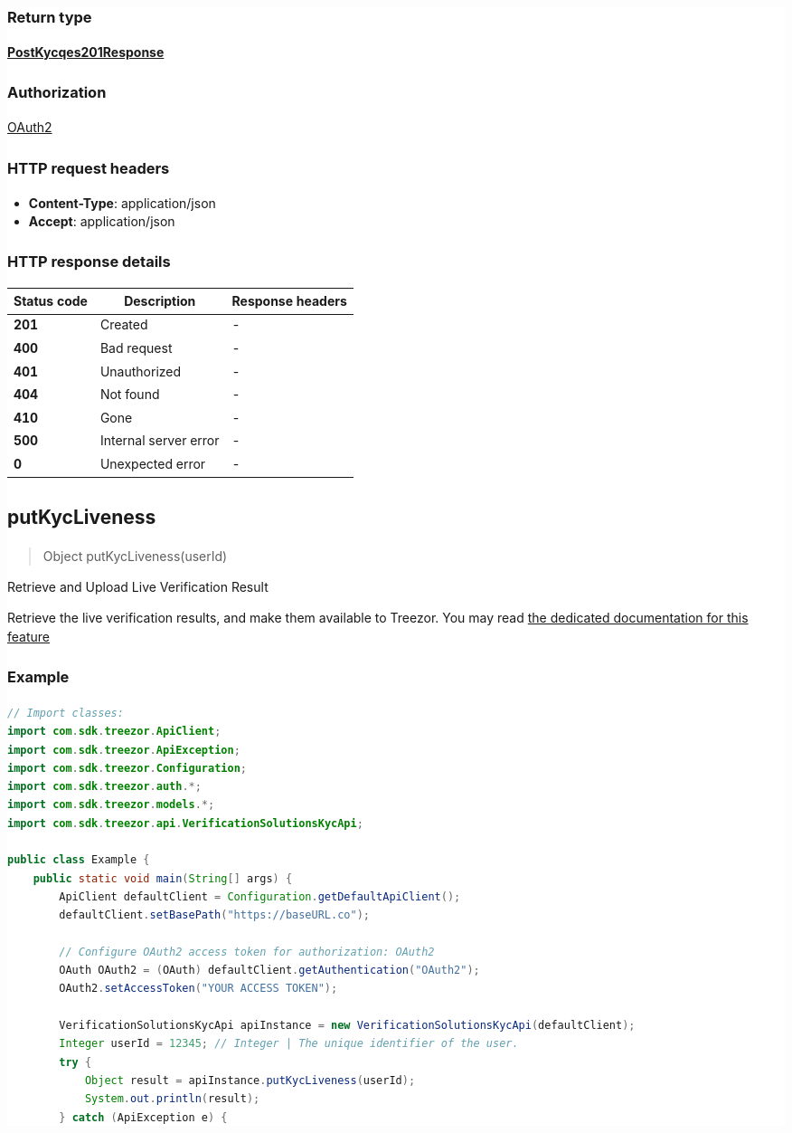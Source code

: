 ### Return type

[**PostKycqes201Response**](PostKycqes201Response.md)

### Authorization

[OAuth2](../README.md#OAuth2)

### HTTP request headers

- **Content-Type**: application/json
- **Accept**: application/json


### HTTP response details
| Status code | Description | Response headers |
|-------------|-------------|------------------|
| **201** | Created |  -  |
| **400** | Bad request |  -  |
| **401** | Unauthorized |  -  |
| **404** | Not found |  -  |
| **410** | Gone |  -  |
| **500** | Internal server error |  -  |
| **0** | Unexpected error |  -  |


## putKycLiveness

> Object putKycLiveness(userId)

Retrieve and Upload Live Verification Result

Retrieve the live verification results, and make them available to Treezor. You may read [the dedicated documentation for this feature](/guide/user-verification/live-verification.html) 

### Example

```java
// Import classes:
import com.sdk.treezor.ApiClient;
import com.sdk.treezor.ApiException;
import com.sdk.treezor.Configuration;
import com.sdk.treezor.auth.*;
import com.sdk.treezor.models.*;
import com.sdk.treezor.api.VerificationSolutionsKycApi;

public class Example {
    public static void main(String[] args) {
        ApiClient defaultClient = Configuration.getDefaultApiClient();
        defaultClient.setBasePath("https://baseURL.co");
        
        // Configure OAuth2 access token for authorization: OAuth2
        OAuth OAuth2 = (OAuth) defaultClient.getAuthentication("OAuth2");
        OAuth2.setAccessToken("YOUR ACCESS TOKEN");

        VerificationSolutionsKycApi apiInstance = new VerificationSolutionsKycApi(defaultClient);
        Integer userId = 12345; // Integer | The unique identifier of the user.
        try {
            Object result = apiInstance.putKycLiveness(userId);
            System.out.println(result);
        } catch (ApiException e) {
```